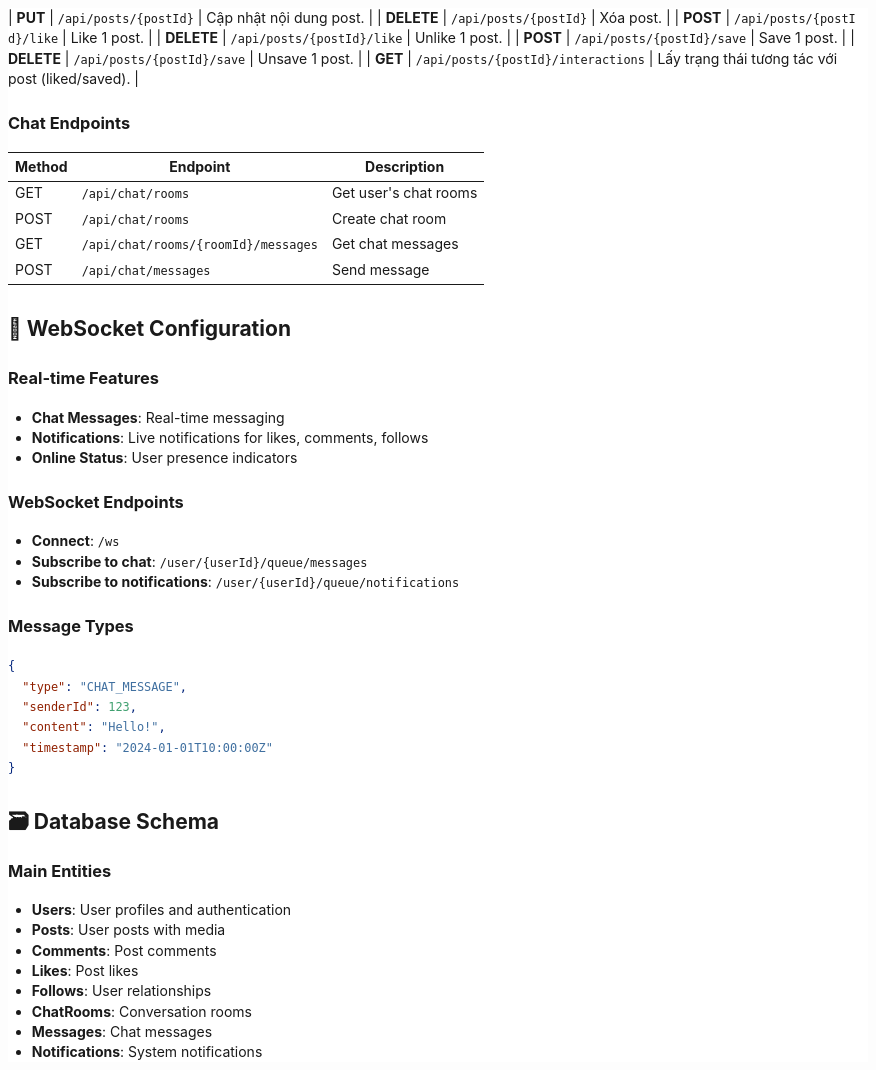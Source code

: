 | **PUT**    | `/api/posts/{postId}`              | Cập nhật nội dung post.                                  |
| **DELETE** | `/api/posts/{postId}`              | Xóa post.                                                |
| **POST**   | `/api/posts/{postId}/like`         | Like 1 post.                                             |
| **DELETE** | `/api/posts/{postId}/like`         | Unlike 1 post.                                           |
| **POST**   | `/api/posts/{postId}/save`         | Save 1 post.                                             |
| **DELETE** | `/api/posts/{postId}/save`         | Unsave 1 post.                                           |
| **GET**    | `/api/posts/{postId}/interactions` | Lấy trạng thái tương tác với post (liked/saved).         |


### Chat Endpoints

| Method | Endpoint | Description |
|--------|----------|-------------|
| GET | `/api/chat/rooms` | Get user's chat rooms |
| POST | `/api/chat/rooms` | Create chat room |
| GET | `/api/chat/rooms/{roomId}/messages` | Get chat messages |
| POST | `/api/chat/messages` | Send message |

## 🔌 WebSocket Configuration

### Real-time Features
- **Chat Messages**: Real-time messaging
- **Notifications**: Live notifications for likes, comments, follows
- **Online Status**: User presence indicators

### WebSocket Endpoints
- **Connect**: `/ws`
- **Subscribe to chat**: `/user/{userId}/queue/messages`
- **Subscribe to notifications**: `/user/{userId}/queue/notifications`

### Message Types
```json
{
  "type": "CHAT_MESSAGE",
  "senderId": 123,
  "content": "Hello!",
  "timestamp": "2024-01-01T10:00:00Z"
}
```

## 🗃️ Database Schema

### Main Entities
- **Users**: User profiles and authentication
- **Posts**: User posts with media
- **Comments**: Post comments
- **Likes**: Post likes
- **Follows**: User relationships
- **ChatRooms**: Conversation rooms
- **Messages**: Chat messages
- **Notifications**: System notifications
